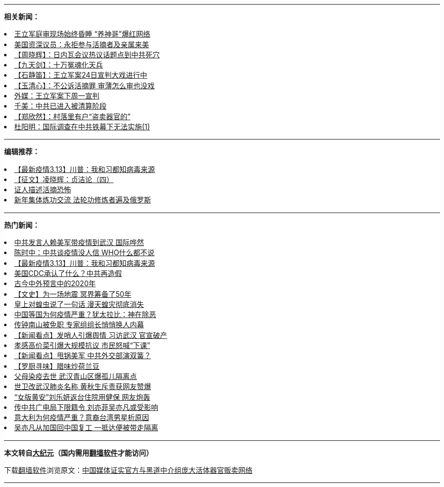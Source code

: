 <hr>


<strong>相关新闻：</strong>
<li><a href="/gb/12/9/22/n3688795.md#1">王立军庭审现场始终昏睡 “养神哥”爆红网络</a></li>
<li><a href="/gb/12/9/22/n3688740.md#1">美国资深议员：永拒参与活摘者及亲属来美</a></li>
<li><a href="/gb/12/9/21/n3688296.md#1">【周晓辉】：日内瓦会议热议话题点到中共死穴</a></li>
<li><a href="/gb/12/9/21/n3688274.md#1">【九天剑】：十万冤魂化天兵</a></li>
<li><a href="/gb/12/9/21/n3688264.md#1">【石静笛】：王立军案24日宣判大戏进行中</a></li>
<li><a href="/gb/12/9/21/n3688232.md#1">【玉清心】：不公诉活摘罪 审薄怎么审也没戏</a></li>
<li><a href="/gb/12/9/21/n3688215.md#1">外媒：王立军案下周一宣判</a></li>
<li><a href="/gb/12/9/21/n3688030.md#1">千美：中共已进入被清算阶段</a></li>
<li><a href="/gb/12/9/21/n3687988.md#1">【郑欣然】：村落里有户“盗卖器官的”</a></li>
<li><a href="/gb/12/9/20/n3687671.md#1">杜阳明：国际调查在中共铁幕下无法实施(1)</a></li>
<hr>


<strong>编辑推荐：</strong>
<li><a href="/gb/20/3/12/n11936755.md#1">【最新疫情3.13】川普：我和习都知病毒来源</a></li>
<li><a href="/gb/19/5/14/n11257164.md#1" target="_blank">【征文】凌晓辉：贞洁论（四）</a></li><li><a href="/gb/16/8/7/n8177641.md?dfh#1" target="_blank">证人描述活摘恐怖</a></li><li><a href="/gb/20/1/17/n11800547.md#1" target="_blank">新年集体炼功交流 法轮功修炼者遍及俄罗斯</a></li>
<hr>

<strong>热门新闻：</strong>
<li><a href="/gb/20/3/12/n11936484.md#1">中共发言人赖美军带疫情到武汉 国际哗然</a></li>
<li><a href="/gb/20/3/13/n11937929.md#1">陈时中：中共谈疫情没人信 WHO什么都不说</a></li>
<li><a href="/gb/20/3/12/n11936755.md#1">【最新疫情3.13】川普：我和习都知病毒来源</a></li>
<li><a href="/gb/20/3/12/n11936666.md#1">美国CDC承认了什么？中共再造假</a></li>
<li><a href="/gb/20/2/18/n11877949.md#1">古今中外预言中的2020年</a></li>
<li><a href="/gb/20/3/5/n11918064.md#1">【文史】为一场地震 冥界筹备了50年</a></li>
<li><a href="/gb/20/3/6/n11920009.md#1">皇上对蝗虫说了一句话 漫天蝗灾彻底消失</a></li>
<li><a href="/gb/20/3/9/n11926997.md#1">中国等国为何疫情严重？犹太拉比：神在除恶</a></li>
<li><a href="/gb/20/3/12/n11934088.md#1">传钟南山被免职 专家组组长悄悄换人内幕</a></li>
<li><a href="/gb/20/3/12/n11936289.md#1">【新闻看点】发哨人引爆舆情 习访武汉 官宣破产</a></li>
<li><a href="/gb/20/3/12/n11936264.md#1">孝感高价菜引爆大规模抗议 市民怒喊“下课”</a></li>
<li><a href="/gb/20/3/13/n11938828.md#1">【新闻看点】甩锅美军 中共外交部演双簧？</a></li>
<li><a href="/gb/20/3/9/n11927966.md#1">【罗厨寻味】腊味炒荷兰豆</a></li>
<li><a href="/gb/20/3/13/n11938032.md#1">父母染疫去世 武汉青山区爆孤儿隔离点</a></li>
<li><a href="/gb/20/3/12/n11935159.md#1">世卫改武汉肺炎名称 黄秋生斥责获网友赞爆</a></li>
<li><a href="/gb/20/3/12/n11934318.md#1">“女版黄安”刘乐妍返台住院用健保 网友炮轰</a></li>
<li><a href="/gb/20/3/11/n11933566.md#1">传中共广电局下限籍令 刘亦菲吴亦凡或受影响</a></li>
<li><a href="/gb/20/3/12/n11936148.md#1">意大利为何疫情严重？意裔台湾男星析原因</a></li>
<li><a href="/gb/20/3/11/n11933325.md#1">吴亦凡从加国回中国复工 一抵达便被带走隔离</a></li>
<hr>

<strong>本文转自<a href="https://www.epochtimes.com">大纪元</a>（国内需用<a href="https://github.com/bannedbook/fanqiang/wiki">翻墙软件</a>才能访问）</strong><p>下载<a href="https://github.com/bannedbook/fanqiang/wiki">翻墙软件</a>浏览原文：<a href="https://www.epochtimes.com/gb/12/9/23/n3689263.htm">中国媒体证实官方与黑道中介组庞大活体器官贩卖网络</a></p><hr>
